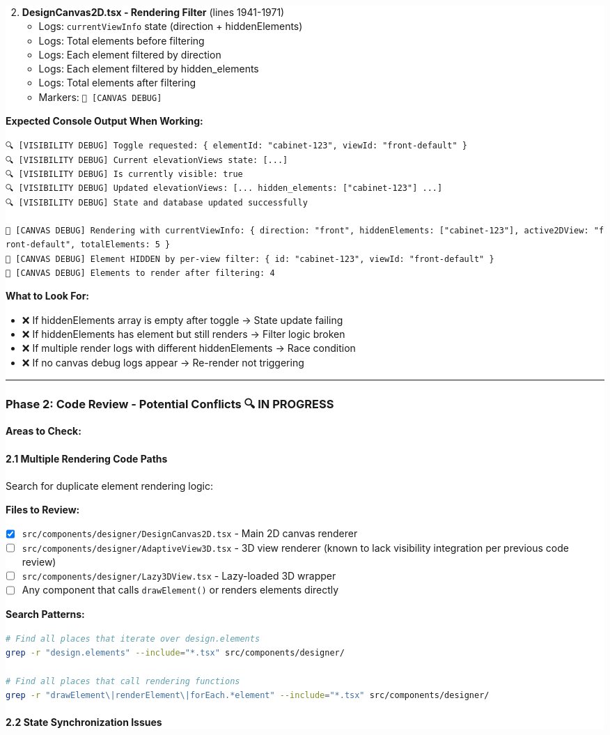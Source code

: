 2. **DesignCanvas2D.tsx - Rendering Filter** (lines 1941-1971)
   - Logs: `currentViewInfo` state (direction + hiddenElements)
   - Logs: Total elements before filtering
   - Logs: Each element filtered by direction
   - Logs: Each element filtered by hidden_elements
   - Logs: Total elements after filtering
   - Markers: `🎨 [CANVAS DEBUG]`

**Expected Console Output When Working:**
```
🔍 [VISIBILITY DEBUG] Toggle requested: { elementId: "cabinet-123", viewId: "front-default" }
🔍 [VISIBILITY DEBUG] Current elevationViews state: [...]
🔍 [VISIBILITY DEBUG] Is currently visible: true
🔍 [VISIBILITY DEBUG] Updated elevationViews: [... hidden_elements: ["cabinet-123"] ...]
🔍 [VISIBILITY DEBUG] State and database updated successfully

🎨 [CANVAS DEBUG] Rendering with currentViewInfo: { direction: "front", hiddenElements: ["cabinet-123"], active2DView: "front-default", totalElements: 5 }
🎨 [CANVAS DEBUG] Element HIDDEN by per-view filter: { id: "cabinet-123", viewId: "front-default" }
🎨 [CANVAS DEBUG] Elements to render after filtering: 4
```

**What to Look For:**
- ❌ If hiddenElements array is empty after toggle → State update failing
- ❌ If hiddenElements has element but still renders → Filter logic broken
- ❌ If multiple render logs with different hiddenElements → Race condition
- ❌ If no canvas debug logs appear → Re-render not triggering

---

### Phase 2: Code Review - Potential Conflicts 🔍 IN PROGRESS

**Areas to Check:**

#### 2.1 Multiple Rendering Code Paths
Search for duplicate element rendering logic:

**Files to Review:**
- [x] `src/components/designer/DesignCanvas2D.tsx` - Main 2D canvas renderer
- [ ] `src/components/designer/AdaptiveView3D.tsx` - 3D view renderer (known to lack visibility integration per previous code review)
- [ ] `src/components/designer/Lazy3DView.tsx` - Lazy-loaded 3D wrapper
- [ ] Any component that calls `drawElement()` or renders elements directly

**Search Patterns:**
```bash
# Find all places that iterate over design.elements
grep -r "design.elements" --include="*.tsx" src/components/designer/

# Find all places that call rendering functions
grep -r "drawElement\|renderElement\|forEach.*element" --include="*.tsx" src/components/designer/
```

#### 2.2 State Synchronization Issues

